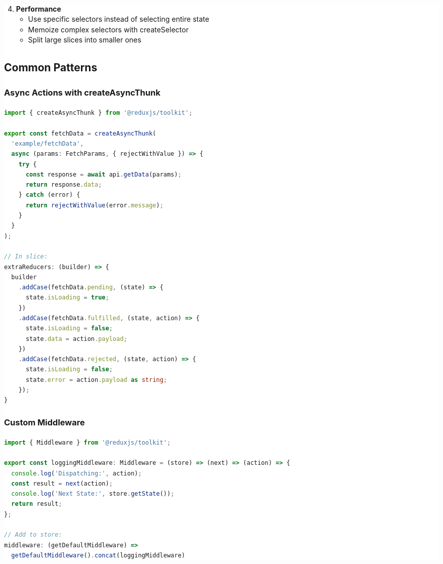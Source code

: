 4. **Performance**
   - Use specific selectors instead of selecting entire state
   - Memoize complex selectors with createSelector
   - Split large slices into smaller ones

## Common Patterns

### Async Actions with createAsyncThunk
```typescript
import { createAsyncThunk } from '@reduxjs/toolkit';

export const fetchData = createAsyncThunk(
  'example/fetchData',
  async (params: FetchParams, { rejectWithValue }) => {
    try {
      const response = await api.getData(params);
      return response.data;
    } catch (error) {
      return rejectWithValue(error.message);
    }
  }
);

// In slice:
extraReducers: (builder) => {
  builder
    .addCase(fetchData.pending, (state) => {
      state.isLoading = true;
    })
    .addCase(fetchData.fulfilled, (state, action) => {
      state.isLoading = false;
      state.data = action.payload;
    })
    .addCase(fetchData.rejected, (state, action) => {
      state.isLoading = false;
      state.error = action.payload as string;
    });
}
```

### Custom Middleware
```typescript
import { Middleware } from '@reduxjs/toolkit';

export const loggingMiddleware: Middleware = (store) => (next) => (action) => {
  console.log('Dispatching:', action);
  const result = next(action);
  console.log('Next State:', store.getState());
  return result;
};

// Add to store:
middleware: (getDefaultMiddleware) =>
  getDefaultMiddleware().concat(loggingMiddleware)
```
